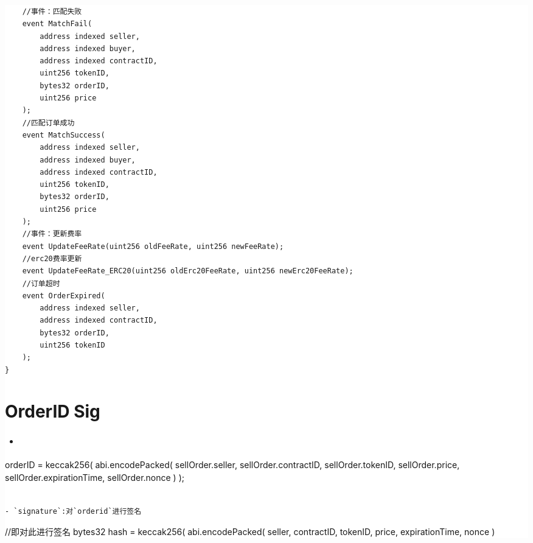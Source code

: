 ```
    //事件：匹配失败
    event MatchFail(
        address indexed seller,
        address indexed buyer,
        address indexed contractID,
        uint256 tokenID,
        bytes32 orderID,
        uint256 price
    );
    //匹配订单成功
    event MatchSuccess(
        address indexed seller,
        address indexed buyer,
        address indexed contractID,
        uint256 tokenID,
        bytes32 orderID,
        uint256 price
    );
    //事件：更新费率
    event UpdateFeeRate(uint256 oldFeeRate, uint256 newFeeRate);
    //erc20费率更新
    event UpdateFeeRate_ERC20(uint256 oldErc20FeeRate, uint256 newErc20FeeRate);
    //订单超时
    event OrderExpired(
        address indexed seller,
        address indexed contractID,
        bytes32 orderID,
        uint256 tokenID
    );
}

```



# OrderID   Sig


- ```
orderID = keccak256( 
              abi.encodePacked(
                  sellOrder.seller,
                  sellOrder.contractID,
                  sellOrder.tokenID,
                  sellOrder.price,
                  sellOrder.expirationTime,
                  sellOrder.nonce
              )
          );
  ```
  
- `signature`:对`orderid`进行签名

  ```
  //即对此进行签名
  bytes32 hash = keccak256(
              abi.encodePacked(
                  seller,
                  contractID,
                  tokenID,
                  price,
                  expirationTime,
                  nonce
              )